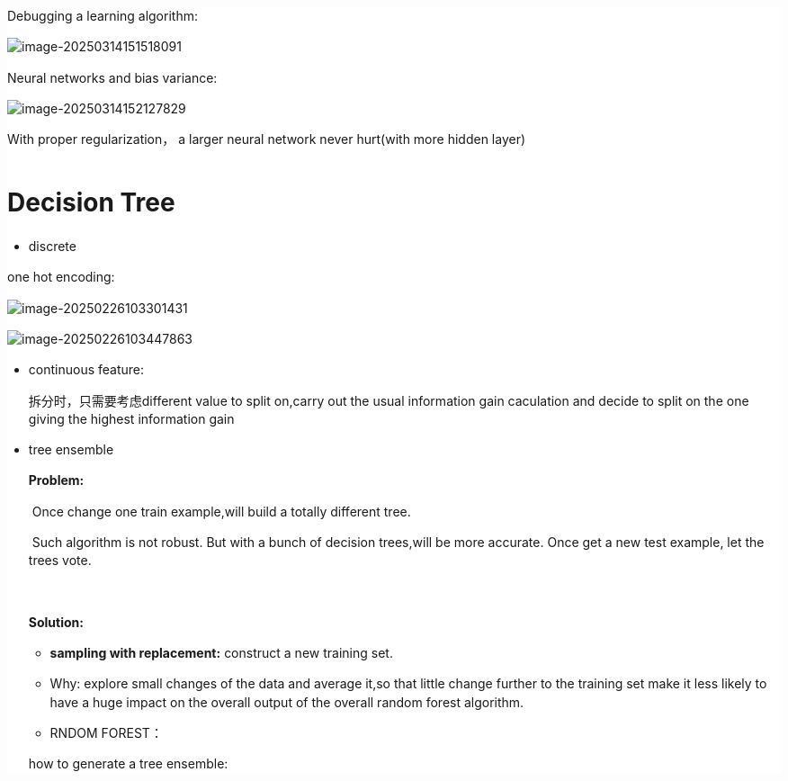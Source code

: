 

Debugging a learning algorithm:

![image-20250314151518091](C:\Users\ASUS\AppData\Roaming\Typora\typora-user-images\image-20250314151518091.png)



Neural networks and bias variance:



![image-20250314152127829](C:\Users\ASUS\AppData\Roaming\Typora\typora-user-images\image-20250314152127829.png)









With  proper regularization， a larger neural network never hurt(with more hidden layer)

# Decision Tree

- discrete

one hot encoding:

![image-20250226103301431](C:\Users\ASUS\AppData\Roaming\Typora\typora-user-images\image-20250226103301431.png)

![image-20250226103447863](C:\Users\ASUS\AppData\Roaming\Typora\typora-user-images\image-20250226103447863.png)

- continuous feature:

  拆分时，只需要考虑different value to split on,carry out the usual information gain caculation and decide to split on the one giving the highest information gain



- tree ensemble

  **Problem:**

  ​	Once change one train example,will build a totally different tree.

  ​	Such algorithm is not robust. But with a bunch of decision trees,will be more accurate. Once get a new test example, let the trees vote.

  ​	

  **Solution:**

  - **sampling with replacement:** construct a new training set.

  - Why: explore small changes of the data and average it,so that little change further to the training set make it less likely to have a huge impact on the overall  output of the overall random forest algorithm.

  - RNDOM FOREST：

  how to generate a tree ensemble:
